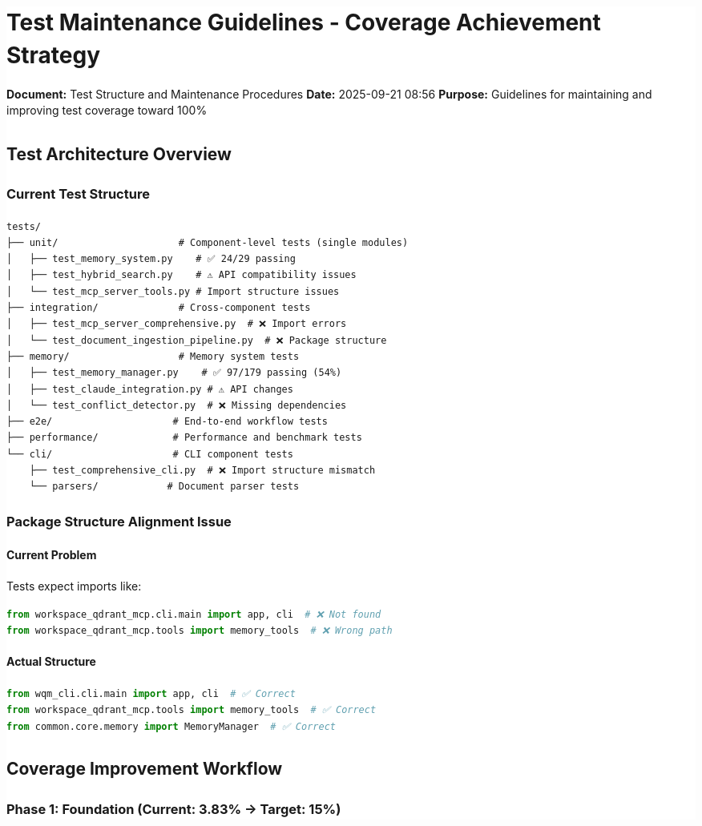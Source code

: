 # Test Maintenance Guidelines - Coverage Achievement Strategy

**Document:** Test Structure and Maintenance Procedures
**Date:** 2025-09-21 08:56
**Purpose:** Guidelines for maintaining and improving test coverage toward 100%

## Test Architecture Overview

### Current Test Structure
```
tests/
├── unit/                     # Component-level tests (single modules)
│   ├── test_memory_system.py    # ✅ 24/29 passing
│   ├── test_hybrid_search.py    # ⚠️ API compatibility issues
│   └── test_mcp_server_tools.py # Import structure issues
├── integration/              # Cross-component tests
│   ├── test_mcp_server_comprehensive.py  # ❌ Import errors
│   └── test_document_ingestion_pipeline.py  # ❌ Package structure
├── memory/                   # Memory system tests
│   ├── test_memory_manager.py    # ✅ 97/179 passing (54%)
│   ├── test_claude_integration.py # ⚠️ API changes
│   └── test_conflict_detector.py  # ❌ Missing dependencies
├── e2e/                     # End-to-end workflow tests
├── performance/             # Performance and benchmark tests
└── cli/                     # CLI component tests
    ├── test_comprehensive_cli.py  # ❌ Import structure mismatch
    └── parsers/            # Document parser tests
```

### Package Structure Alignment Issue

#### Current Problem
Tests expect imports like:
```python
from workspace_qdrant_mcp.cli.main import app, cli  # ❌ Not found
from workspace_qdrant_mcp.tools import memory_tools  # ❌ Wrong path
```

#### Actual Structure
```python
from wqm_cli.cli.main import app, cli  # ✅ Correct
from workspace_qdrant_mcp.tools import memory_tools  # ✅ Correct
from common.core.memory import MemoryManager  # ✅ Correct
```

## Coverage Improvement Workflow

### Phase 1: Foundation (Current: 3.83% → Target: 15%)
